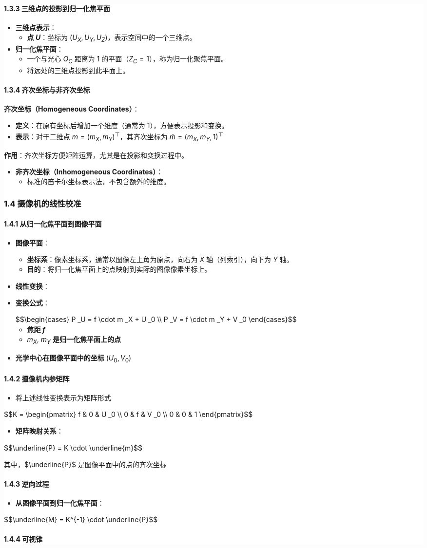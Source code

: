 #### **1.3.3 三维点的投影到归一化焦平面**

- **三维点表示**：
  - **点 $U$**：坐标为 $(U  _X, U  _Y, U  _Z)$，表示空间中的一个三维点。
- **归一化焦平面**：
  - 一个与光心 $O _C$ 距离为 $1$ 的平面（$Z _C = 1$），称为归一化聚焦平面。
  - 将远处的三维点投影到此平面上。

#### **1.3.4 齐次坐标与非齐次坐标**

**齐次坐标（Homogeneous Coordinates）**：

- **定义**：在原有坐标后增加一个维度（通常为 $1$），方便表示投影和变换。
- **表示**：对于二维点 $m = (m _X, m _Y)^\top$，其齐次坐标为 $\bar{m} = (m _X, m _Y, 1)^\top$

**作用**：齐次坐标方便矩阵运算，尤其是在投影和变换过程中。

- **非齐次坐标（Inhomogeneous Coordinates）**：
  - 标准的笛卡尔坐标表示法，不包含额外的维度。

### **1.4 摄像机的线性校准**

#### **1.4.1 从归一化焦平面到图像平面**

- **图像平面**：

  - **坐标系**：像素坐标系，通常以图像左上角为原点，向右为 $X$ 轴（列索引），向下为 $Y$ 轴。
  - **目的**：将归一化焦平面上的点映射到实际的图像像素坐标上。

- **线性变换**：

- **变换公式**：

  <div>$$\begin{cases} P _U = f \cdot m _X + U _0 \\ P _V = f \cdot m _Y + V _0 \end{cases}$$</div>

  - **焦距 $f$**
  - $m _X$, $m _Y$ **是归一化焦平面上的点**

- **光学中心在图像平面中的坐标** $(U _0, V _0)$

#### **1.4.2 摄像机内参矩阵**

- 将上述线性变换表示为矩阵形式

<div>$$K = \begin{pmatrix} f & 0 & U _0 \\ 0 & f & V _0 \\ 0 & 0 & 1 \end{pmatrix}$$</div>

- **矩阵映射关系**：

<div>$$\underline{P} = K \cdot \underline{m}$$</div>

其中，$\underline{P}$ 是图像平面中的点的齐次坐标

#### **1.4.3 逆向过程**

- **从图像平面到归一化焦平面**：

<div>$$\underline{M} = K^{-1} \cdot \underline{P}$$</div>

#### **1.4.4 可视锥**

